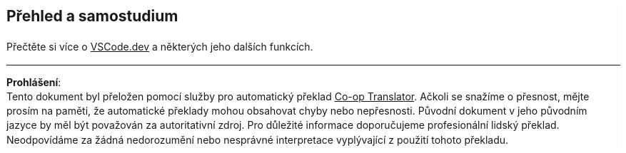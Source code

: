 

## Přehled a samostudium

Přečtěte si více o [VSCode.dev](https://code.visualstudio.com/docs/editor/vscode-web?WT.mc_id=academic-0000-alfredodeza) a některých jeho dalších funkcích.

---

**Prohlášení**:  
Tento dokument byl přeložen pomocí služby pro automatický překlad [Co-op Translator](https://github.com/Azure/co-op-translator). Ačkoli se snažíme o přesnost, mějte prosím na paměti, že automatické překlady mohou obsahovat chyby nebo nepřesnosti. Původní dokument v jeho původním jazyce by měl být považován za autoritativní zdroj. Pro důležité informace doporučujeme profesionální lidský překlad. Neodpovídáme za žádná nedorozumění nebo nesprávné interpretace vyplývající z použití tohoto překladu.